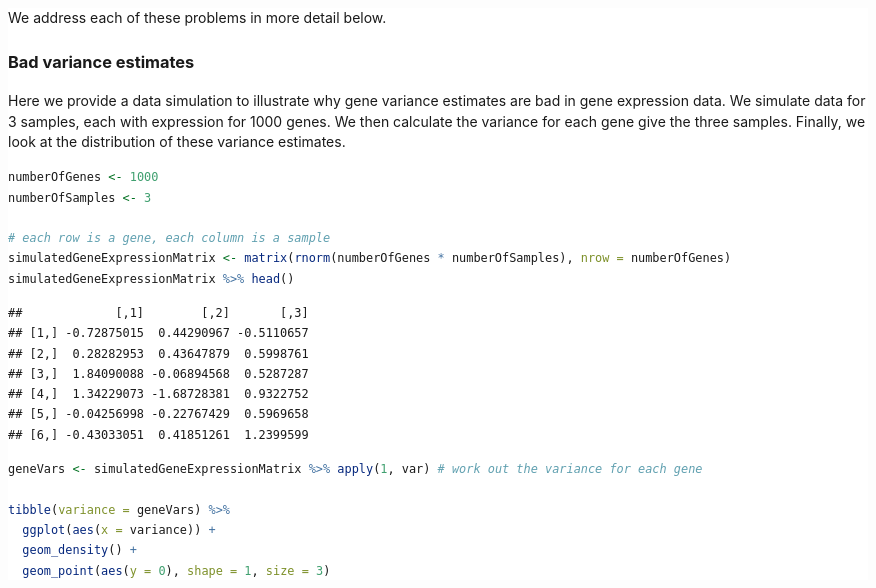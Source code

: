 We address each of these problems in more detail below.

### Bad variance estimates

Here we provide a data simulation to illustrate why gene variance estimates are bad in gene expression data. We simulate data for 3 samples, each with expression for 1000 genes. We then calculate the variance for each gene give the three samples. Finally, we look at the distribution of these variance estimates.

``` r
numberOfGenes <- 1000
numberOfSamples <- 3

# each row is a gene, each column is a sample
simulatedGeneExpressionMatrix <- matrix(rnorm(numberOfGenes * numberOfSamples), nrow = numberOfGenes) 
simulatedGeneExpressionMatrix %>% head()
```

    ##             [,1]        [,2]       [,3]
    ## [1,] -0.72875015  0.44290967 -0.5110657
    ## [2,]  0.28282953  0.43647879  0.5998761
    ## [3,]  1.84090088 -0.06894568  0.5287287
    ## [4,]  1.34229073 -1.68728381  0.9322752
    ## [5,] -0.04256998 -0.22767429  0.5969658
    ## [6,] -0.43033051  0.41851261  1.2399599

``` r
geneVars <- simulatedGeneExpressionMatrix %>% apply(1, var) # work out the variance for each gene

tibble(variance = geneVars) %>% 
  ggplot(aes(x = variance)) + 
  geom_density() +
  geom_point(aes(y = 0), shape = 1, size = 3)
```
